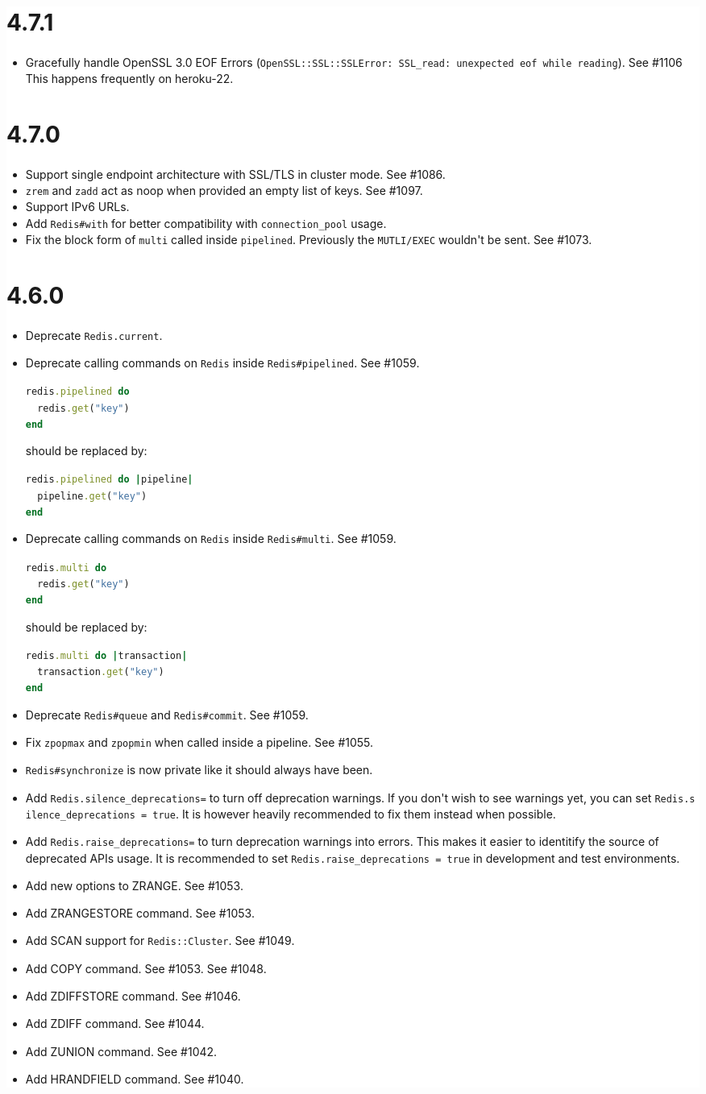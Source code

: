 # 4.7.1

* Gracefully handle OpenSSL 3.0 EOF Errors (`OpenSSL::SSL::SSLError: SSL_read: unexpected eof while reading`). See #1106
  This happens frequently on heroku-22.

# 4.7.0

* Support single endpoint architecture with SSL/TLS in cluster mode. See #1086.
* `zrem` and `zadd` act as noop when provided an empty list of keys. See #1097.
* Support IPv6 URLs.
* Add `Redis#with` for better compatibility with `connection_pool` usage.
* Fix the block form of `multi` called inside `pipelined`. Previously the `MUTLI/EXEC` wouldn't be sent. See #1073.

# 4.6.0

* Deprecate `Redis.current`.
* Deprecate calling commands on `Redis` inside `Redis#pipelined`. See #1059.
  ```ruby
  redis.pipelined do
    redis.get("key")
  end
  ```

  should be replaced by:

  ```ruby
  redis.pipelined do |pipeline|
    pipeline.get("key")
  end
  ```
* Deprecate calling commands on `Redis` inside `Redis#multi`. See #1059.
  ```ruby
  redis.multi do
    redis.get("key")
  end
  ```

  should be replaced by:

  ```ruby
  redis.multi do |transaction|
    transaction.get("key")
  end
  ```
* Deprecate `Redis#queue` and `Redis#commit`. See #1059.

* Fix `zpopmax` and `zpopmin` when called inside a pipeline. See #1055.
* `Redis#synchronize` is now private like it should always have been.

* Add `Redis.silence_deprecations=` to turn off deprecation warnings.
  If you don't wish to see warnings yet, you can set `Redis.silence_deprecations = true`.
  It is however heavily recommended to fix them instead when possible.
* Add `Redis.raise_deprecations=` to turn deprecation warnings into errors.
  This makes it easier to identitify the source of deprecated APIs usage.
  It is recommended to set `Redis.raise_deprecations = true` in development and test environments.
* Add new options to ZRANGE. See #1053.
* Add ZRANGESTORE command. See #1053.
* Add SCAN support for `Redis::Cluster`. See #1049.
* Add COPY command. See #1053. See #1048.
* Add ZDIFFSTORE command. See #1046.
* Add ZDIFF command. See #1044.
* Add ZUNION command. See #1042.
* Add HRANDFIELD command. See #1040.
